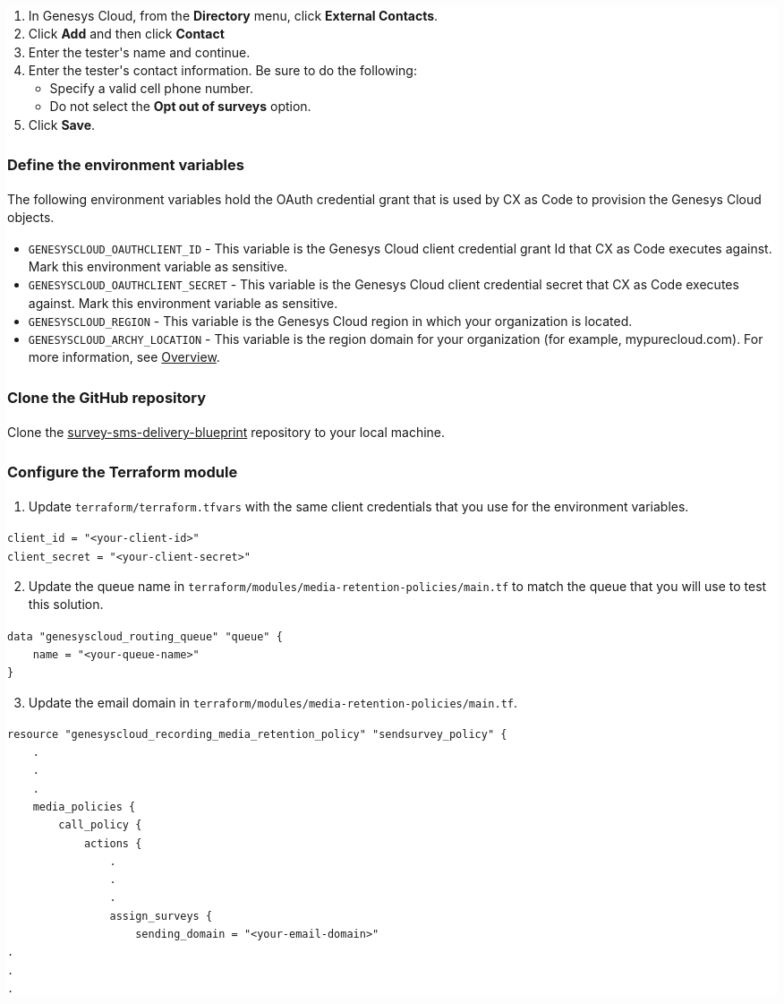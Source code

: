 1.  In Genesys Cloud, from the **Directory** menu, click **External Contacts**.
2.  Click **Add** and then click **Contact**
4.  Enter the tester's name and continue.
5.  Enter the tester's contact information. Be sure to do the following:
    * Specify a valid cell phone number.
    * Do not select the **Opt out of surveys** option.
6. Click **Save**.

### Define the environment variables

The following environment variables hold the OAuth credential grant that is used by CX as Code to provision the Genesys Cloud objects.

* `GENESYSCLOUD_OAUTHCLIENT_ID` - This variable is the Genesys Cloud client credential grant Id that CX as Code executes against. Mark this environment variable as sensitive.
* `GENESYSCLOUD_OAUTHCLIENT_SECRET` - This variable is the Genesys Cloud client credential secret that CX as Code executes against. Mark this environment variable as sensitive.
* `GENESYSCLOUD_REGION` - This variable is the Genesys Cloud region in which your organization is located.
* `GENESYSCLOUD_ARCHY_LOCATION` - This variable is the region domain for your organization (for example, mypurecloud.com). For more information, see [Overview](/platform/api/ "Goes to the Overview page").

### Clone the GitHub repository

Clone the [survey-sms-delivery-blueprint](https://github.com/GenesysCloudBlueprints/architect-flow-public-api-blueprint "Opens the project repository on GitHub") repository to your local machine.

### Configure the Terraform module

1. Update `terraform/terraform.tfvars` with the same client credentials that you use for the environment variables.

  ```
  client_id = "<your-client-id>"
  client_secret = "<your-client-secret>"
  ```

2. Update the queue name in `terraform/modules/media-retention-policies/main.tf` to match the queue that you will use to test this solution.

  ```hcl
  data "genesyscloud_routing_queue" "queue" {
      name = "<your-queue-name>"
  }
  ```

3. Update the email domain in `terraform/modules/media-retention-policies/main.tf`.

  ```hcl
  resource "genesyscloud_recording_media_retention_policy" "sendsurvey_policy" {
      .
      .
      .
      media_policies {
          call_policy {
              actions {
                  .
                  .
                  .
                  assign_surveys {
                      sending_domain = "<your-email-domain>"
  .
  .
  .
  ```
